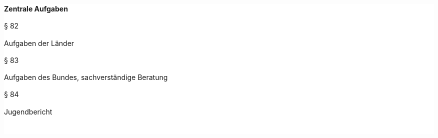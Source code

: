 <tr>

<td style colspan="2" align="center" valign="top" charoff="50">

<span style=";font-weight:bold">Zentrale Aufgaben</span>

</td>

</tr>

<tr>

<td style align="left" valign="top" charoff="50">

§ 82

</td>

<td style align="left" valign="top" charoff="50">

Aufgaben der Länder

</td>

</tr>

<tr>

<td style align="left" valign="top" charoff="50">

§ 83

</td>

<td style align="left" valign="top" charoff="50">

Aufgaben des Bundes, sachverständige Beratung

</td>

</tr>

<tr>

<td style align="left" valign="top" charoff="50">

§ 84

</td>

<td style align="left" valign="top" charoff="50">

Jugendbericht

</td>

</tr>

<tr>

<td style align="left" valign="top" charoff="50">

 

</td>

